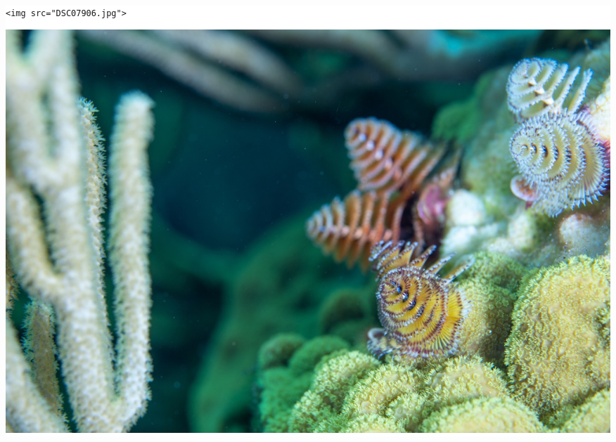     <img src="DSC07906.jpg">
  </photo-row>
  <photo-row>
    <img src="DSC08277.jpg">
  </photo-row>